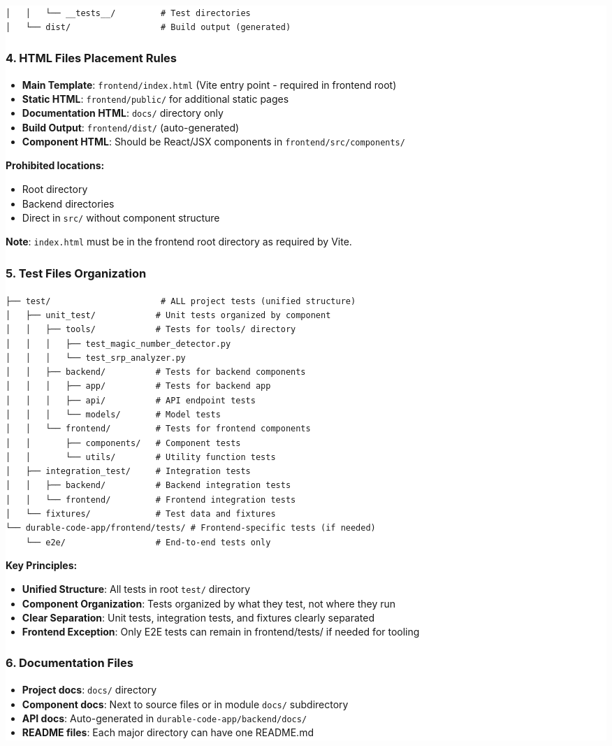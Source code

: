 ```
│   │   └── __tests__/         # Test directories
│   └── dist/                  # Build output (generated)
```

### 4. HTML Files Placement Rules
- **Main Template**: `frontend/index.html` (Vite entry point - required in frontend root)
- **Static HTML**: `frontend/public/` for additional static pages
- **Documentation HTML**: `docs/` directory only
- **Build Output**: `frontend/dist/` (auto-generated)
- **Component HTML**: Should be React/JSX components in `frontend/src/components/`

**Prohibited locations:**
- Root directory
- Backend directories
- Direct in `src/` without component structure

**Note**: `index.html` must be in the frontend root directory as required by Vite.

### 5. Test Files Organization
```
├── test/                      # ALL project tests (unified structure)
│   ├── unit_test/            # Unit tests organized by component
│   │   ├── tools/            # Tests for tools/ directory
│   │   │   ├── test_magic_number_detector.py
│   │   │   └── test_srp_analyzer.py
│   │   ├── backend/          # Tests for backend components
│   │   │   ├── app/          # Tests for backend app
│   │   │   ├── api/          # API endpoint tests
│   │   │   └── models/       # Model tests
│   │   └── frontend/         # Tests for frontend components
│   │       ├── components/   # Component tests
│   │       └── utils/        # Utility function tests
│   ├── integration_test/     # Integration tests
│   │   ├── backend/          # Backend integration tests
│   │   └── frontend/         # Frontend integration tests
│   └── fixtures/             # Test data and fixtures
└── durable-code-app/frontend/tests/ # Frontend-specific tests (if needed)
    └── e2e/                  # End-to-end tests only
```

**Key Principles:**
- **Unified Structure**: All tests in root `test/` directory
- **Component Organization**: Tests organized by what they test, not where they run
- **Clear Separation**: Unit tests, integration tests, and fixtures clearly separated
- **Frontend Exception**: Only E2E tests can remain in frontend/tests/ if needed for tooling

### 6. Documentation Files
- **Project docs**: `docs/` directory
- **Component docs**: Next to source files or in module `docs/` subdirectory
- **API docs**: Auto-generated in `durable-code-app/backend/docs/`
- **README files**: Each major directory can have one README.md
